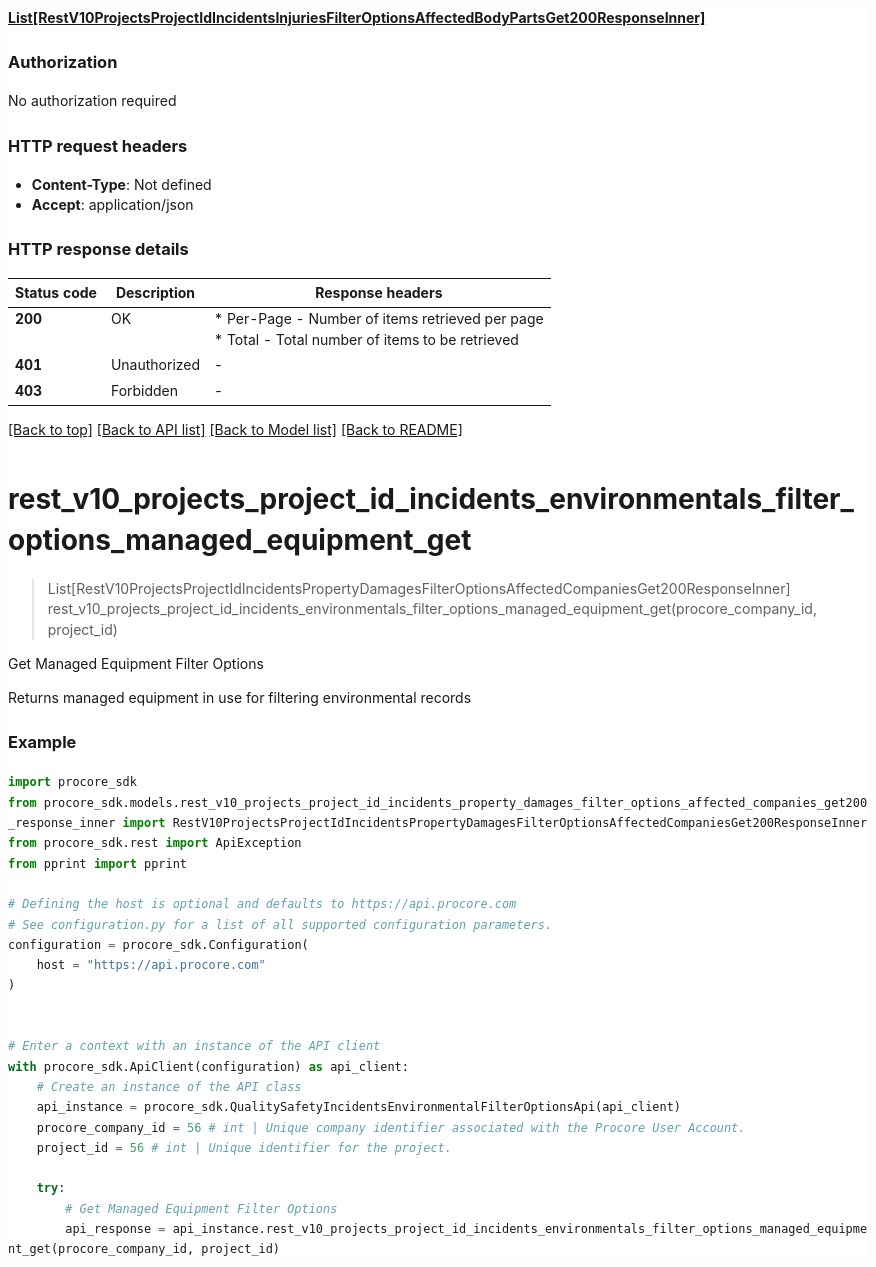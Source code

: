 [**List[RestV10ProjectsProjectIdIncidentsInjuriesFilterOptionsAffectedBodyPartsGet200ResponseInner]**](RestV10ProjectsProjectIdIncidentsInjuriesFilterOptionsAffectedBodyPartsGet200ResponseInner.md)

### Authorization

No authorization required

### HTTP request headers

 - **Content-Type**: Not defined
 - **Accept**: application/json

### HTTP response details

| Status code | Description | Response headers |
|-------------|-------------|------------------|
**200** | OK |  * Per-Page - Number of items retrieved per page <br>  * Total - Total number of items to be retrieved <br>  |
**401** | Unauthorized |  -  |
**403** | Forbidden |  -  |

[[Back to top]](#) [[Back to API list]](../README.md#documentation-for-api-endpoints) [[Back to Model list]](../README.md#documentation-for-models) [[Back to README]](../README.md)

# **rest_v10_projects_project_id_incidents_environmentals_filter_options_managed_equipment_get**
> List[RestV10ProjectsProjectIdIncidentsPropertyDamagesFilterOptionsAffectedCompaniesGet200ResponseInner] rest_v10_projects_project_id_incidents_environmentals_filter_options_managed_equipment_get(procore_company_id, project_id)

Get Managed Equipment Filter Options

Returns managed equipment in use for filtering environmental records

### Example


```python
import procore_sdk
from procore_sdk.models.rest_v10_projects_project_id_incidents_property_damages_filter_options_affected_companies_get200_response_inner import RestV10ProjectsProjectIdIncidentsPropertyDamagesFilterOptionsAffectedCompaniesGet200ResponseInner
from procore_sdk.rest import ApiException
from pprint import pprint

# Defining the host is optional and defaults to https://api.procore.com
# See configuration.py for a list of all supported configuration parameters.
configuration = procore_sdk.Configuration(
    host = "https://api.procore.com"
)


# Enter a context with an instance of the API client
with procore_sdk.ApiClient(configuration) as api_client:
    # Create an instance of the API class
    api_instance = procore_sdk.QualitySafetyIncidentsEnvironmentalFilterOptionsApi(api_client)
    procore_company_id = 56 # int | Unique company identifier associated with the Procore User Account.
    project_id = 56 # int | Unique identifier for the project.

    try:
        # Get Managed Equipment Filter Options
        api_response = api_instance.rest_v10_projects_project_id_incidents_environmentals_filter_options_managed_equipment_get(procore_company_id, project_id)
```